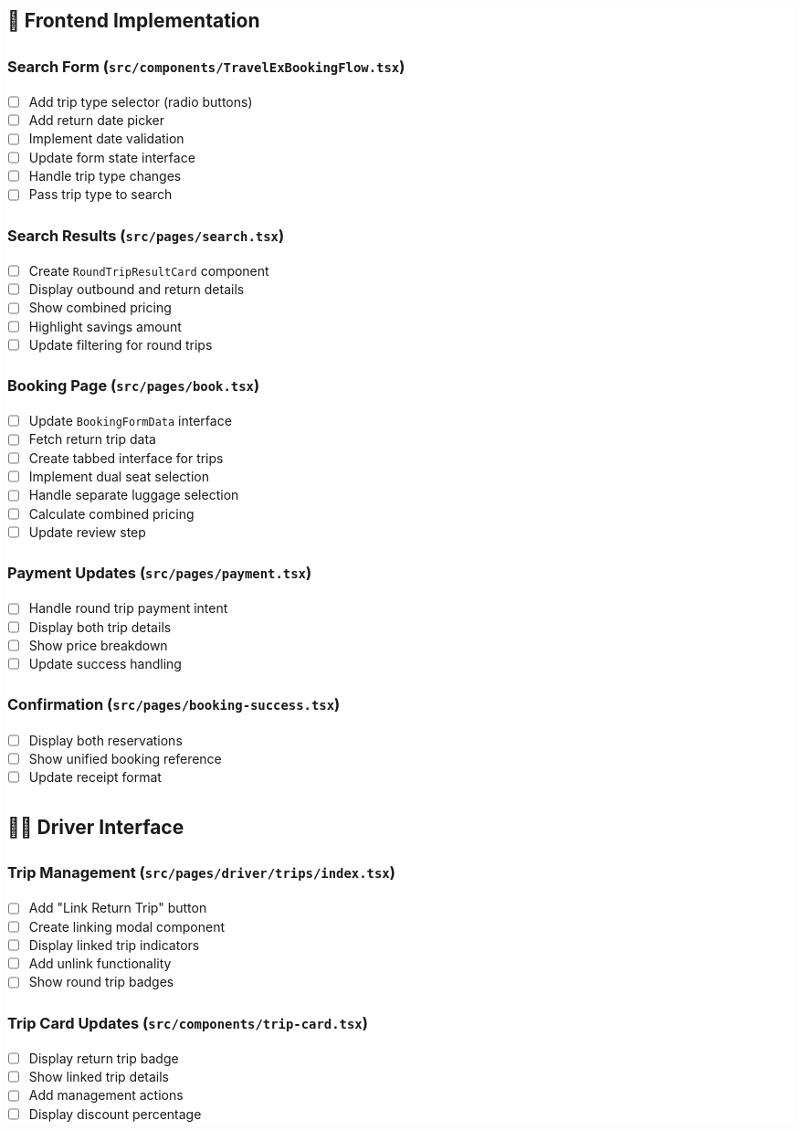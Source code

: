 ## 🎨 Frontend Implementation

### Search Form (`src/components/TravelExBookingFlow.tsx`)
- [ ] Add trip type selector (radio buttons)
- [ ] Add return date picker
- [ ] Implement date validation
- [ ] Update form state interface
- [ ] Handle trip type changes
- [ ] Pass trip type to search

### Search Results (`src/pages/search.tsx`)
- [ ] Create `RoundTripResultCard` component
- [ ] Display outbound and return details
- [ ] Show combined pricing
- [ ] Highlight savings amount
- [ ] Update filtering for round trips

### Booking Page (`src/pages/book.tsx`)
- [ ] Update `BookingFormData` interface
- [ ] Fetch return trip data
- [ ] Create tabbed interface for trips
- [ ] Implement dual seat selection
- [ ] Handle separate luggage selection
- [ ] Calculate combined pricing
- [ ] Update review step

### Payment Updates (`src/pages/payment.tsx`)
- [ ] Handle round trip payment intent
- [ ] Display both trip details
- [ ] Show price breakdown
- [ ] Update success handling

### Confirmation (`src/pages/booking-success.tsx`)
- [ ] Display both reservations
- [ ] Show unified booking reference
- [ ] Update receipt format

## 👨‍💼 Driver Interface

### Trip Management (`src/pages/driver/trips/index.tsx`)
- [ ] Add "Link Return Trip" button
- [ ] Create linking modal component
- [ ] Display linked trip indicators
- [ ] Add unlink functionality
- [ ] Show round trip badges

### Trip Card Updates (`src/components/trip-card.tsx`)
- [ ] Display return trip badge
- [ ] Show linked trip details
- [ ] Add management actions
- [ ] Display discount percentage
